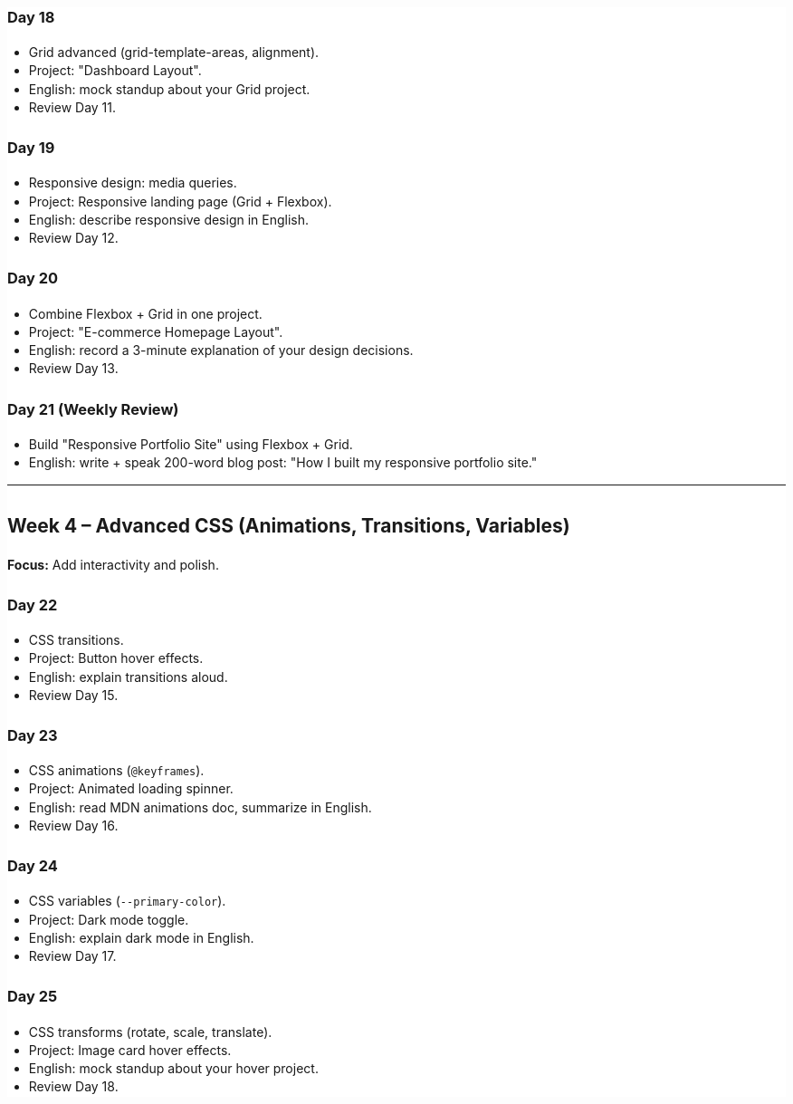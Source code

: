 ### **Day 18**
- Grid advanced (grid-template-areas, alignment).
- Project: "Dashboard Layout".
- English: mock standup about your Grid project.
- Review Day 11.

### **Day 19**
- Responsive design: media queries.
- Project: Responsive landing page (Grid + Flexbox).
- English: describe responsive design in English.
- Review Day 12.

### **Day 20**
- Combine Flexbox + Grid in one project.
- Project: "E-commerce Homepage Layout".
- English: record a 3-minute explanation of your design decisions.
- Review Day 13.

### **Day 21 (Weekly Review)**
- Build "Responsive Portfolio Site" using Flexbox + Grid.
- English: write + speak 200-word blog post: "How I built my responsive portfolio site."

---

## **Week 4 – Advanced CSS (Animations, Transitions, Variables)**
**Focus:** Add interactivity and polish.

### **Day 22**
- CSS transitions.
- Project: Button hover effects.
- English: explain transitions aloud.
- Review Day 15.

### **Day 23**
- CSS animations (`@keyframes`).
- Project: Animated loading spinner.
- English: read MDN animations doc, summarize in English.
- Review Day 16.

### **Day 24**
- CSS variables (`--primary-color`).
- Project: Dark mode toggle.
- English: explain dark mode in English.
- Review Day 17.

### **Day 25**
- CSS transforms (rotate, scale, translate).
- Project: Image card hover effects.
- English: mock standup about your hover project.
- Review Day 18.
